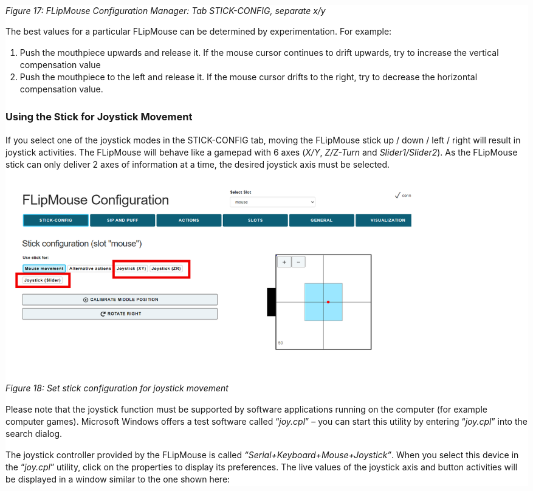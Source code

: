 *Figure 17: FLipMouse Configuration Manager: Tab STICK-CONFIG, separate x/y*

The best values for a particular FLipMouse can be determined by experimentation.
For example: 

1. Push the mouthpiece upwards and release it. If the mouse cursor continues to drift upwards, try to increase the vertical compensation value
2. Push the mouthpiece to the left and release it. If the mouse cursor drifts to the right, try to decrease the horizontal compensation value. 

### Using the Stick for Joystick Movement

If you select one of the joystick modes in the STICK-CONFIG tab, moving the FLipMouse stick up / down / left / right will result in joystick activities. The FLipMouse will behave like a gamepad with 6 axes (*X/Y*, *Z/Z-Turn* and *Slider1/Slider2*). As the FLipMouse stick can only deliver 2 axes of information at a time, the desired joystick axis must be selected.

<p align="left" width="100%">
    <img width="80%" src="./Bilder/fig20.1.svg">
</p>

*Figure 18: Set stick configuration for joystick movement*

Please note that the joystick function must be supported by software applications running on the computer (for example computer games). Microsoft Windows offers a test software called “*joy.cpl*” – you can start this utility by entering “*joy.cpl*” into the search dialog. 

The joystick controller provided by the FLipMouse is called *“Serial+Keyboard+Mouse+Joystick”*. When you select this device in the “*joy.cpl*” utility, click on the properties to display its preferences. The live values of the joystick axis and button activities will be displayed in a window similar to the one shown here: 

<p align="left" width="100%">